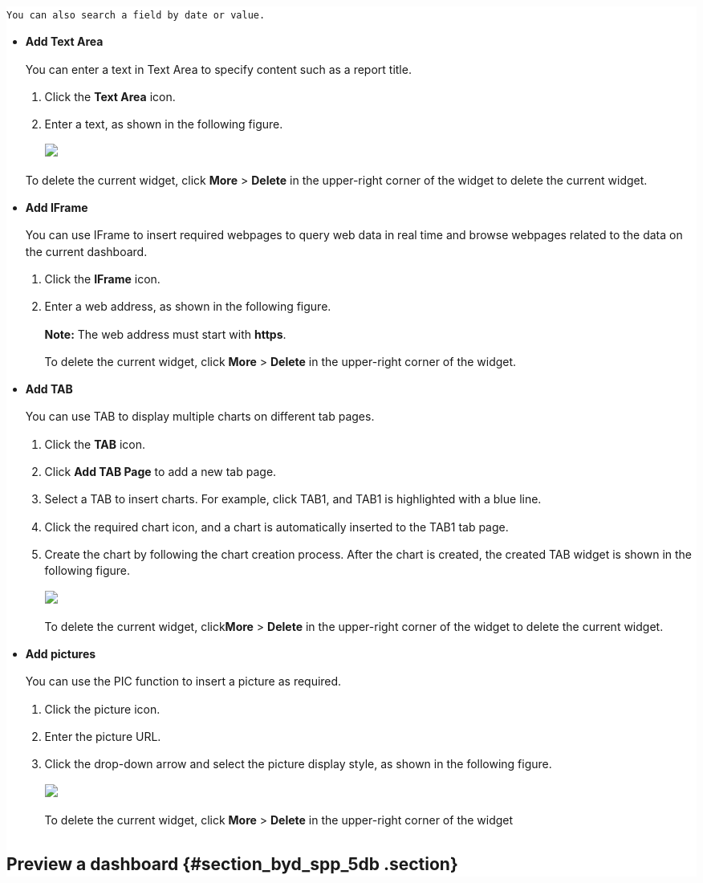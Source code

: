     You can also search a field by date or value.

-   **Add Text Area**

    You can enter a text in Text Area to specify content such as a report title.

    1.  Click the **Text Area** icon.
    2.  Enter a text, as shown in the following figure.

        ![](http://static-aliyun-doc.oss-cn-hangzhou.aliyuncs.com/assets/img/9077/15560054376934_en-US.png)

    To delete the current widget, click **More** \> **Delete** in the upper-right corner of the widget to delete the current widget.

-   **Add IFrame**

    You can use IFrame to insert required webpages to query web data in real time and browse webpages related to the data on the current dashboard.

    1.  Click the **IFrame** icon.
    2.  Enter a web address, as shown in the following figure.

        **Note:** The web address must start with **https**.

        To delete the current widget, click **More** \> **Delete** in the upper-right corner of the widget.

-   **Add TAB**

    You can use TAB to display multiple charts on different tab pages.

    1.  Click the **TAB** icon.
    2.  Click **Add TAB Page** to add a new tab page.
    3.  Select a TAB to insert charts. For example, click TAB1, and TAB1 is highlighted with a blue line.
    4.  Click the required chart icon, and a chart is automatically inserted to the TAB1 tab page.
    5.  Create the chart by following the chart creation process. After the chart is created, the created TAB widget is shown in the following figure.

        ![](http://static-aliyun-doc.oss-cn-hangzhou.aliyuncs.com/assets/img/9077/155600543733260_en-US.png)

        To delete the current widget, click**More** \> **Delete** in the upper-right corner of the widget to delete the current widget.

-   **Add pictures**

    You can use the PIC function to insert a picture as required.

    1.  Click the picture icon.
    2.  Enter the picture URL.
    3.  Click the drop-down arrow and select the picture display style, as shown in the following figure.

        ![](http://static-aliyun-doc.oss-cn-hangzhou.aliyuncs.com/assets/img/9077/15560054386938_en-US.png)

        To delete the current widget, click **More** \> **Delete** in the upper-right corner of the widget


## Preview a dashboard {#section_byd_spp_5db .section}
